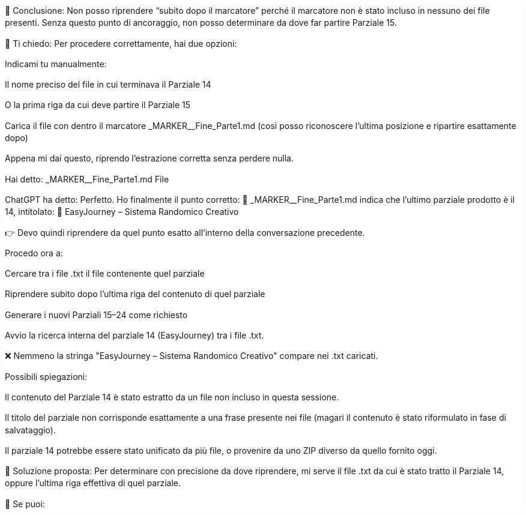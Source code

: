 🔎 Conclusione:
Non posso riprendere “subito dopo il marcatore” perché il marcatore non è stato incluso in nessuno dei file presenti.
Senza questo punto di ancoraggio, non posso determinare da dove far partire Parziale 15.

📌 Ti chiedo:
Per procedere correttamente, hai due opzioni:

Indicami tu manualmente:

Il nome preciso del file in cui terminava il Parziale 14

O la prima riga da cui deve partire il Parziale 15

Carica il file con dentro il marcatore _MARKER__Fine_Parte1.md
(così posso riconoscere l’ultima posizione e ripartire esattamente dopo)

Appena mi dai questo, riprendo l’estrazione corretta senza perdere nulla. 






Hai detto:
_MARKER__Fine_Parte1.md
File


ChatGPT ha detto:
Perfetto. Ho finalmente il punto corretto:
📍 _MARKER__Fine_Parte1.md indica che l’ultimo parziale prodotto è il 14, intitolato:
🧭 EasyJourney – Sistema Randomico Creativo

👉 Devo quindi riprendere da quel punto esatto all’interno della conversazione precedente.

Procedo ora a:

Cercare tra i file .txt il file contenente quel parziale

Riprendere subito dopo l’ultima riga del contenuto di quel parziale

Generare i nuovi Parziali 15–24 come richiesto

Avvio la ricerca interna del parziale 14 (EasyJourney) tra i file .txt.

❌ Nemmeno la stringa "EasyJourney – Sistema Randomico Creativo" compare nei .txt caricati.

Possibili spiegazioni:

Il contenuto del Parziale 14 è stato estratto da un file non incluso in questa sessione.

Il titolo del parziale non corrisponde esattamente a una frase presente nei file (magari il contenuto è stato riformulato in fase di salvataggio).

Il parziale 14 potrebbe essere stato unificato da più file, o provenire da uno ZIP diverso da quello fornito oggi.

🔧 Soluzione proposta:
Per determinare con precisione da dove riprendere, mi serve il file .txt da cui è stato tratto il Parziale 14, oppure l’ultima riga effettiva di quel parziale.

💬 Se puoi:
